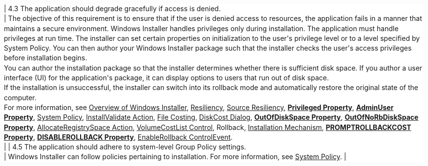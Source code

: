| 4.3 The application should degrade gracefully if access is denied.<br/>                                                                                               | The objective of this requirement is to ensure that if the user is denied access to resources, the application fails in a manner that maintains a secure environment. Windows Installer handles privileges only during installation. The application must handle privileges at run time. The installer can set certain properties on initialization to the user's privilege level or to a level specified by System Policy. You can then author your Windows Installer package such that the installer checks the user's access privileges before installation begins.<br/> You can author the installation package so that the installer determines whether there is sufficient disk space. If you author a user interface (UI) for the application's package, it can display options to users that run out of disk space.<br/> If the installation is unsuccessful, the installer can switch into its rollback mode and automatically restore the original state of the computer.<br/> For more information, see [Overview of Windows Installer](overview-of-windows-installer.md), [Resiliency](resiliency.md), [Source Resiliency](source-resiliency.md), [**Privileged Property**](privileged.md), [**AdminUser Property**](adminuser.md), [System Policy](system-policy.md), [InstallValidate Action](installvalidate-action.md), [File Costing](file-costing.md), [DiskCost Dialog](diskcost-dialog.md), [**OutOfDiskSpace Property**](outofdiskspace.md), [**OutOfNoRbDiskSpace Property**](outofnorbdiskspace.md), [AllocateRegistrySpace Action](allocateregistryspace-action.md), [VolumeCostList Control](volumecostlist-control.md), Rollback, [Installation Mechanism](installation-mechanism.md), [**PROMPTROLLBACKCOST Property**](promptrollbackcost.md), [**DISABLEROLLBACK Property**](disablerollback.md), [EnableRollback ControlEvent](enablerollback-controlevent.md).<br/> |
| 4.5 The application should adhere to system-level Group Policy settings.<br/>                                                                                         | Windows Installer can follow policies pertaining to installation. For more information, see [System Policy](system-policy.md).                                                                                                                                                                                                                                                                                                                                                                                                                                                                                                                                                                                                                                                                                                                                                                                                                                                                                                                                                                                                                                                                                                                                                                                                                                                                                                                                                                                                                                                                                                                                                                                                                                                                                                                                                                                                             |